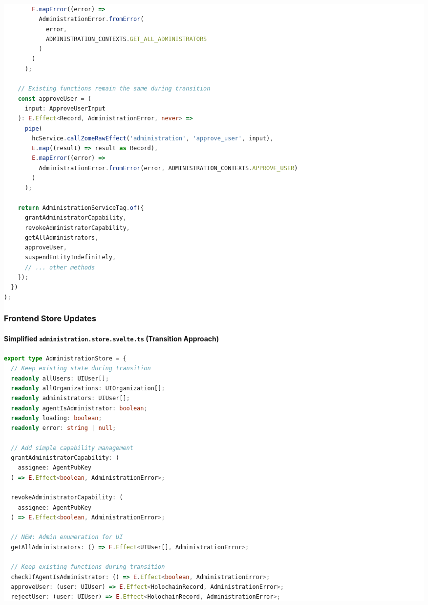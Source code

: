 ```typescript
        E.mapError((error) =>
          AdministrationError.fromError(
            error,
            ADMINISTRATION_CONTEXTS.GET_ALL_ADMINISTRATORS
          )
        )
      );

    // Existing functions remain the same during transition
    const approveUser = (
      input: ApproveUserInput
    ): E.Effect<Record, AdministrationError, never> =>
      pipe(
        hcService.callZomeRawEffect('administration', 'approve_user', input),
        E.map((result) => result as Record),
        E.mapError((error) =>
          AdministrationError.fromError(error, ADMINISTRATION_CONTEXTS.APPROVE_USER)
        )
      );

    return AdministrationServiceTag.of({
      grantAdministratorCapability,
      revokeAdministratorCapability,
      getAllAdministrators,
      approveUser,
      suspendEntityIndefinitely,
      // ... other methods
    });
  })
);
```

### Frontend Store Updates

#### Simplified `administration.store.svelte.ts` (Transition Approach)

```typescript
export type AdministrationStore = {
  // Keep existing state during transition
  readonly allUsers: UIUser[];
  readonly allOrganizations: UIOrganization[];
  readonly administrators: UIUser[];
  readonly agentIsAdministrator: boolean;
  readonly loading: boolean;
  readonly error: string | null;
  
  // Add simple capability management
  grantAdministratorCapability: (
    assignee: AgentPubKey
  ) => E.Effect<boolean, AdministrationError>;
  
  revokeAdministratorCapability: (
    assignee: AgentPubKey
  ) => E.Effect<boolean, AdministrationError>;
  
  // NEW: Admin enumeration for UI
  getAllAdministrators: () => E.Effect<UIUser[], AdministrationError>;
  
  // Keep existing functions during transition
  checkIfAgentIsAdministrator: () => E.Effect<boolean, AdministrationError>;
  approveUser: (user: UIUser) => E.Effect<HolochainRecord, AdministrationError>;
  rejectUser: (user: UIUser) => E.Effect<HolochainRecord, AdministrationError>;
```